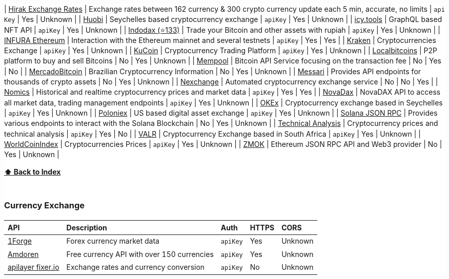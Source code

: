 | [Hirak Exchange Rates](https://rates.hirak.site/)                                   | Exchange rates between 162 currency & 300 crypto currency update each 5 min, accurate, no limits | `apiKey` | Yes   | Unknown |
| [Huobi](https://huobiapi.github.io/docs/spot/v1/en/)                                | Seychelles based cryptocurrency exchange                                                         | `apiKey` | Yes   | Unknown |
| [icy.tools](https://developers.icy.tools/)                                          | GraphQL based NFT API                                                                            | `apiKey` | Yes   | Unknown |
| [Indodax (⭐133)](https://github.com/btcid/indodax-official-api-docs)                | Trade your Bitcoin and other assets with rupiah                                                  | `apiKey` | Yes   | Unknown |
| [INFURA Ethereum](https://infura.io/product/ethereum)                               | Interaction with the Ethereum mainnet and several testnets                                       | `apiKey` | Yes   | Yes     |
| [Kraken](https://docs.kraken.com/rest/)                                             | Cryptocurrencies Exchange                                                                        | `apiKey` | Yes   | Unknown |
| [KuCoin](https://docs.kucoin.com/)                                                  | Cryptocurrency Trading Platform                                                                  | `apiKey` | Yes   | Unknown |
| [Localbitcoins](https://localbitcoins.com/api-docs/)                                | P2P platform to buy and sell Bitcoins                                                            | No       | Yes   | Unknown |
| [Mempool](https://mempool.space/api)                                                | Bitcoin API Service focusing on the transaction fee                                              | No       | Yes   | No      |
| [MercadoBitcoin](https://www.mercadobitcoin.com.br/api-doc/)                        | Brazilian Cryptocurrency Information                                                             | No       | Yes   | Unknown |
| [Messari](https://messari.io/api)                                                   | Provides API endpoints for thousands of crypto assets                                            | No       | Yes   | Unknown |
| [Nexchange](https://nexchange2.docs.apiary.io/)                                     | Automated cryptocurrency exchange service                                                        | No       | No    | Yes     |
| [Nomics](https://nomics.com/docs/)                                                  | Historical and realtime cryptocurrency prices and market data                                    | `apiKey` | Yes   | Yes     |
| [NovaDax](https://doc.novadax.com/en-US/#introduction)                              | NovaDAX API to access all market data, trading management endpoints                              | `apiKey` | Yes   | Unknown |
| [OKEx](https://www.okex.com/docs/)                                                  | Cryptocurrency exchange based in Seychelles                                                      | `apiKey` | Yes   | Unknown |
| [Poloniex](https://docs.poloniex.com)                                               | US based digital asset exchange                                                                  | `apiKey` | Yes   | Unknown |
| [Solana JSON RPC](https://docs.solana.com/developing/clients/jsonrpc-api)           | Provides various endpoints to interact with the Solana Blockchain                                | No       | Yes   | Unknown |
| [Technical Analysis](https://technical-analysis-api.com)                            | Cryptocurrency prices and technical analysis                                                     | `apiKey` | Yes   | No      |
| [VALR](https://docs.valr.com/)                                                      | Cryptocurrency Exchange based in South Africa                                                    | `apiKey` | Yes   | Unknown |
| [WorldCoinIndex](https://www.worldcoinindex.com/apiservice)                         | Cryptocurrencies Prices                                                                          | `apiKey` | Yes   | Unknown |
| [ZMOK](https://zmok.io)                                                             | Ethereum JSON RPC API and Web3 provider                                                          | No       | Yes   | Unknown |

**[⬆ Back to Index](#index)** <br > <br >

### Currency Exchange

| API                                                                                                          | Description                                                                              | Auth     | HTTPS | CORS    |
| :----------------------------------------------------------------------------------------------------------- | :--------------------------------------------------------------------------------------- | :------- | :---- | :------ |
| [1Forge](https://1forge.com/forex-data-api/api-documentation)                                                | Forex currency market data                                                               | `apiKey` | Yes   | Unknown |
| [Amdoren](https://www.amdoren.com/currency-api/)                                                             | Free currency API with over 150 currencies                                               | `apiKey` | Yes   | Unknown |
| [apilayer fixer.io](https://fixer.io)                                                                        | Exchange rates and currency conversion                                                   | `apiKey` | No    | Unknown |